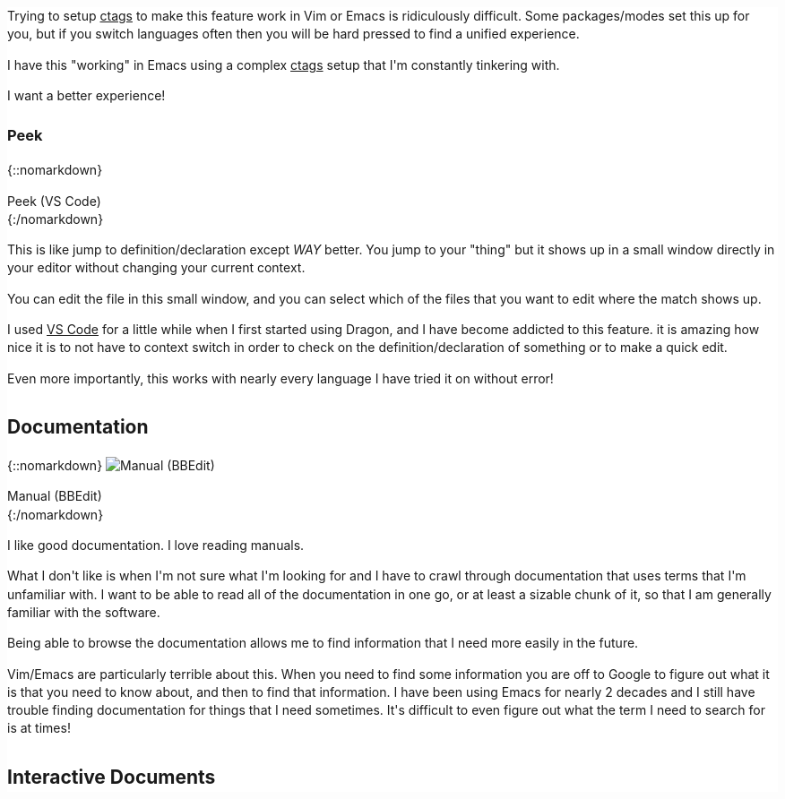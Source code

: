 Trying to setup [ctags](https://ctags.io) to make this feature work in Vim or Emacs is ridiculously difficult. Some packages/modes set this up for you, but if you switch languages often then you will be hard pressed to find a unified experience.

I have this "working" in Emacs using a complex [ctags](https://ctags.io) setup that I'm constantly tinkering with.

I want a better experience!

### Peek

{::nomarkdown}
<video autoplay loop muted class="gifvid">
	<source src="/assets/Editor/Peek.mp4" type="video/mp4">
	Your browser does not support the video tag.
</video>
<div class="video-caption">Peek (VS Code)</div>
{:/nomarkdown}

This is like jump to definition/declaration except _WAY_ better. You jump to your "thing" but it shows up in a small window directly in your editor without changing your current context.

You can edit the file in this small window, and you can select which of the files that you want to edit where the match shows up.

I used [VS Code](https://code.visualstudio.com) for a little while when I first started using Dragon, and I have become addicted to this feature. it is amazing how nice it is to not have to context switch in order to check on the definition/declaration of something or to make a quick edit.

Even more importantly, this works with nearly every language I have tried it on without error!

## Documentation

{::nomarkdown}
  <img src="/assets/Editor/Manual.png" alt="Manual (BBEdit)">
  <div class="image-caption">Manual (BBEdit)</div>
{:/nomarkdown}

I like good documentation. I love reading manuals.

What I don't like is when I'm not sure what I'm looking for and I have to crawl through documentation that uses terms that I'm unfamiliar with. I want to be able to read all of the documentation in one go, or at least a sizable chunk of it, so that I am generally familiar with the software.

Being able to browse the documentation allows me to find information that I need more easily in the future.

Vim/Emacs are particularly terrible about this. When you need to find some information you are off to Google to figure out what it is that you need to know about, and then to find that information. I have been using Emacs for nearly 2 decades and I still have trouble finding documentation for things that I need sometimes. It's difficult to even figure out what the term I need to search for is at times!
 
## Interactive Documents
